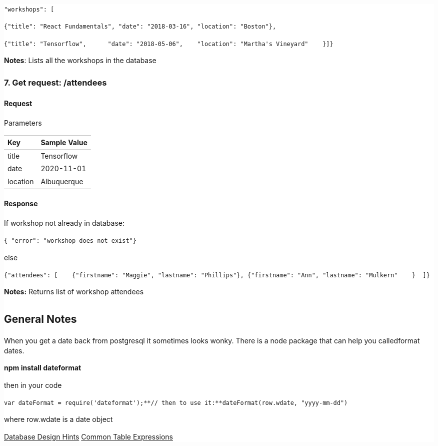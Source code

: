 `"workshops": [` 

`{"title": "React Fundamentals", "date": "2018-03-16", "location": "Boston"},`       

`{"title": "Tensorflow",      "date": "2018-05-06",    "location": "Martha's Vineyard"    }]}`



**Notes**: Lists all the workshops in the database

### 7. Get request: /attendees



#### Request

Parameters

| Key        | Sample Value  |
| :--------- | :------------ |
| title      | Tensorflow    |
| date       | 2020-11-01    |
| location   | Albuquerque   |


#### Response

If workshop not already in database:

`{ "error": "workshop does not exist"}`



else



`{"attendees": [    {"firstname": "Maggie", "lastname": "Phillips"}, {"firstname": "Ann", "lastname": "Mulkern"    }  ]}`

**Notes:** Returns list of workshop attendees

## General Notes





When you get a date back from postgresql it sometimes looks wonky. There is a node package that can help you calledformat dates. 

**npm install dateformat**

then in your code

`var dateFormat = require('dateformat');**// then to use it:**dateFormat(row.wdate, "yyyy-mm-dd")`



where row.wdate is a date object 


[Database Design Hints](https://github.com/zacharski/cpsc350notes/blob/master/database_design.md)
[Common Table Expressions](https://github.com/zacharski/cpsc350notes/blob/master/commontableexpressions.md)